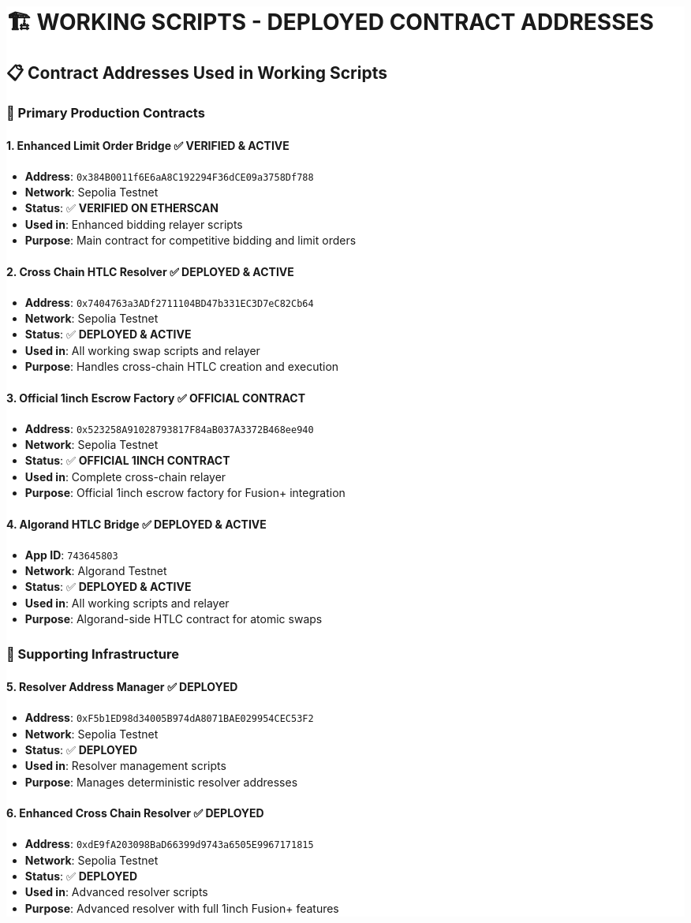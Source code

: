 # 🏗️ WORKING SCRIPTS - DEPLOYED CONTRACT ADDRESSES

## 📋 **Contract Addresses Used in Working Scripts**

### **🎯 Primary Production Contracts**

#### **1. Enhanced Limit Order Bridge** ✅ **VERIFIED & ACTIVE**
- **Address**: `0x384B0011f6E6aA8C192294F36dCE09a3758Df788`
- **Network**: Sepolia Testnet
- **Status**: ✅ **VERIFIED ON ETHERSCAN**
- **Used in**: Enhanced bidding relayer scripts
- **Purpose**: Main contract for competitive bidding and limit orders

#### **2. Cross Chain HTLC Resolver** ✅ **DEPLOYED & ACTIVE**
- **Address**: `0x7404763a3ADf2711104BD47b331EC3D7eC82Cb64`
- **Network**: Sepolia Testnet
- **Status**: ✅ **DEPLOYED & ACTIVE**
- **Used in**: All working swap scripts and relayer
- **Purpose**: Handles cross-chain HTLC creation and execution

#### **3. Official 1inch Escrow Factory** ✅ **OFFICIAL CONTRACT**
- **Address**: `0x523258A91028793817F84aB037A3372B468ee940`
- **Network**: Sepolia Testnet
- **Status**: ✅ **OFFICIAL 1INCH CONTRACT**
- **Used in**: Complete cross-chain relayer
- **Purpose**: Official 1inch escrow factory for Fusion+ integration

#### **4. Algorand HTLC Bridge** ✅ **DEPLOYED & ACTIVE**
- **App ID**: `743645803`
- **Network**: Algorand Testnet
- **Status**: ✅ **DEPLOYED & ACTIVE**
- **Used in**: All working scripts and relayer
- **Purpose**: Algorand-side HTLC contract for atomic swaps

### **🔧 Supporting Infrastructure**

#### **5. Resolver Address Manager** ✅ **DEPLOYED**
- **Address**: `0xF5b1ED98d34005B974dA8071BAE029954CEC53F2`
- **Network**: Sepolia Testnet
- **Status**: ✅ **DEPLOYED**
- **Used in**: Resolver management scripts
- **Purpose**: Manages deterministic resolver addresses

#### **6. Enhanced Cross Chain Resolver** ✅ **DEPLOYED**
- **Address**: `0xdE9fA203098BaD66399d9743a6505E9967171815`
- **Network**: Sepolia Testnet
- **Status**: ✅ **DEPLOYED**
- **Used in**: Advanced resolver scripts
- **Purpose**: Advanced resolver with full 1inch Fusion+ features
